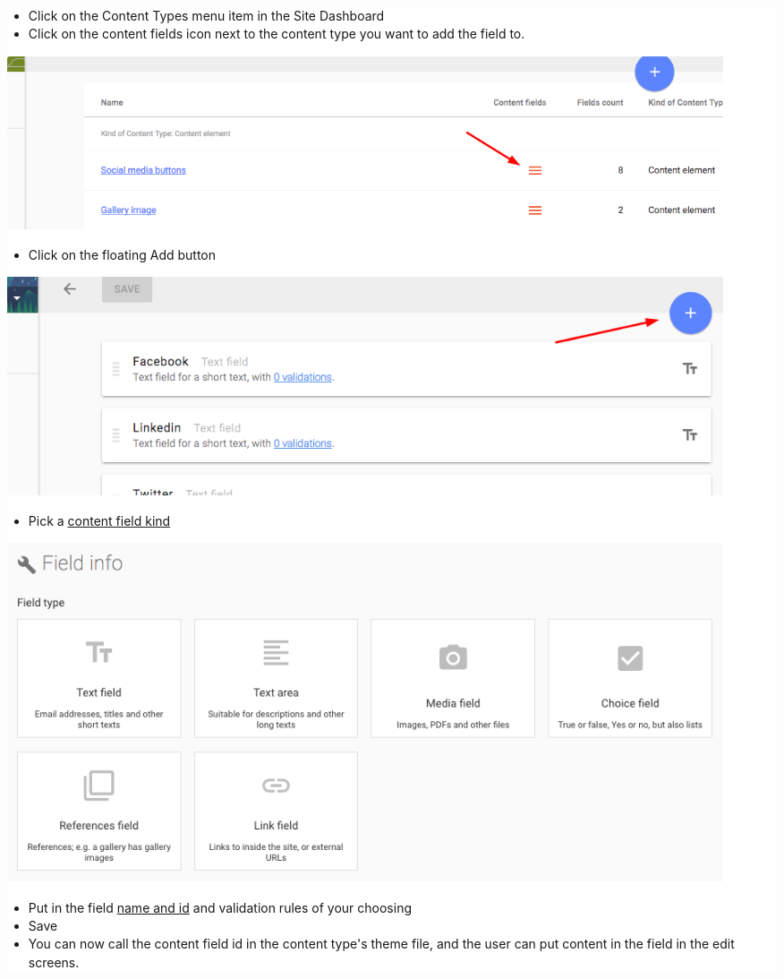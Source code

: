 - Click on the Content Types menu item in the Site Dashboard
- Click on the content fields icon next to the content type you want to add the field to.

<img src="/assets/img/content-fields-creating-1.png" width="800">

- Click on the floating Add button

<img src="/assets/img/content-fields-creating-2.png" width="800">

- Pick a [content field kind](#content-field-kinds)

<img src="/assets/img/content-fields-creating-3.png" width="800">

- Put in the field [name and id](#name-and-id) and validation rules of your choosing
- Save
- You can now call the content field id in the content type's theme file, and the user can put content in the field in the edit screens.
